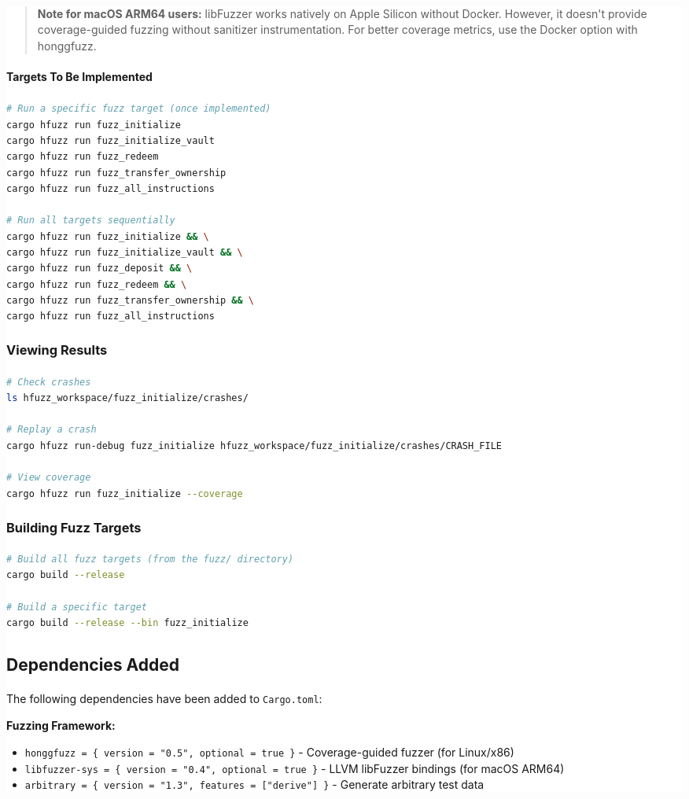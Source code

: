 > **Note for macOS ARM64 users:** libFuzzer works natively on Apple Silicon without Docker. However, it doesn't provide coverage-guided fuzzing without sanitizer instrumentation. For better coverage metrics, use the Docker option with honggfuzz.

#### Targets To Be Implemented

```bash
# Run a specific fuzz target (once implemented)
cargo hfuzz run fuzz_initialize
cargo hfuzz run fuzz_initialize_vault
cargo hfuzz run fuzz_redeem
cargo hfuzz run fuzz_transfer_ownership
cargo hfuzz run fuzz_all_instructions

# Run all targets sequentially
cargo hfuzz run fuzz_initialize && \
cargo hfuzz run fuzz_initialize_vault && \
cargo hfuzz run fuzz_deposit && \
cargo hfuzz run fuzz_redeem && \
cargo hfuzz run fuzz_transfer_ownership && \
cargo hfuzz run fuzz_all_instructions
```

### Viewing Results

```bash
# Check crashes
ls hfuzz_workspace/fuzz_initialize/crashes/

# Replay a crash
cargo hfuzz run-debug fuzz_initialize hfuzz_workspace/fuzz_initialize/crashes/CRASH_FILE

# View coverage
cargo hfuzz run fuzz_initialize --coverage
```

### Building Fuzz Targets

```bash
# Build all fuzz targets (from the fuzz/ directory)
cargo build --release

# Build a specific target
cargo build --release --bin fuzz_initialize
```

## Dependencies Added

The following dependencies have been added to `Cargo.toml`:

**Fuzzing Framework:**
- `honggfuzz = { version = "0.5", optional = true }` - Coverage-guided fuzzer (for Linux/x86)
- `libfuzzer-sys = { version = "0.4", optional = true }` - LLVM libFuzzer bindings (for macOS ARM64)
- `arbitrary = { version = "1.3", features = ["derive"] }` - Generate arbitrary test data
